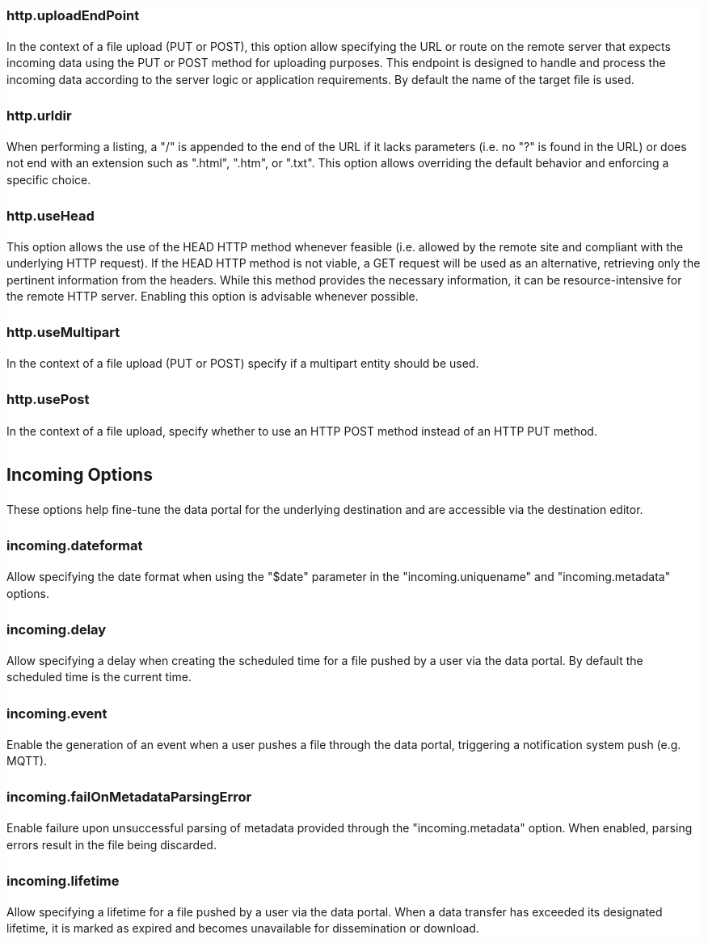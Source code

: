 ### http.uploadEndPoint
In the context of a file upload (PUT or POST), this option allow specifying the URL or route on the remote server that expects incoming data using the PUT or POST method for uploading purposes. This endpoint is designed to handle and process the incoming data according to the server logic or application requirements. By default the name of the target file is used.

### http.urldir
When performing a listing, a "/" is appended to the end of the URL if it lacks parameters (i.e. no "?" is found in the URL) or does not end with an extension such as ".html", ".htm", or ".txt". This option allows overriding the default behavior and enforcing a specific choice.

### http.useHead
This option allows the use of the HEAD HTTP method whenever feasible (i.e. allowed by the remote site and compliant with the underlying HTTP request). If the HEAD HTTP method is not viable, a GET request will be used as an alternative, retrieving only the pertinent information from the headers. While this method provides the necessary information, it can be resource-intensive for the remote HTTP server. Enabling this option is advisable whenever possible.

### http.useMultipart
In the context of a file upload (PUT or POST) specify if a multipart entity should be used.

### http.usePost
In the context of a file upload, specify whether to use an HTTP POST method instead of an HTTP PUT method.

## Incoming Options

These options help fine-tune the data portal for the underlying destination and are accessible via the destination editor.

### incoming.dateformat
Allow specifying the date format when using the "$date" parameter in the "incoming.uniquename" and "incoming.metadata" options.

### incoming.delay
Allow specifying a delay when creating the scheduled time for a file pushed by a user via the data portal. By default the scheduled time is the current time.

### incoming.event
Enable the generation of an event when a user pushes a file through the data portal, triggering a notification system push (e.g. MQTT).

### incoming.failOnMetadataParsingError
Enable failure upon unsuccessful parsing of metadata provided through the "incoming.metadata" option. When enabled, parsing errors result in the file being discarded.

### incoming.lifetime
Allow specifying a lifetime for a file pushed by a user via the data portal. When a data transfer has exceeded its designated lifetime, it is marked as expired and becomes unavailable for dissemination or download.
